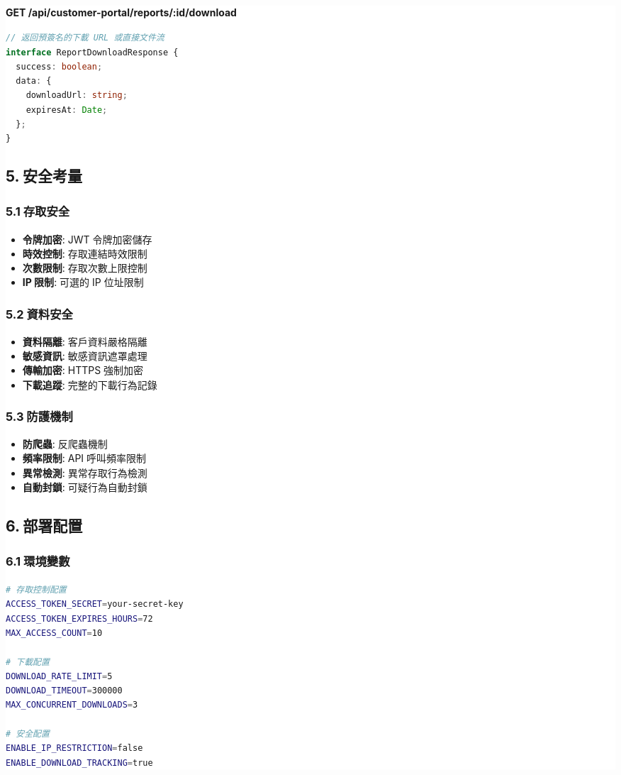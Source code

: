 **GET /api/customer-portal/reports/:id/download**
```typescript
// 返回預簽名的下載 URL 或直接文件流
interface ReportDownloadResponse {
  success: boolean;
  data: {
    downloadUrl: string;
    expiresAt: Date;
  };
}
```

## 5. 安全考量

### 5.1 存取安全
- **令牌加密**: JWT 令牌加密儲存
- **時效控制**: 存取連結時效限制
- **次數限制**: 存取次數上限控制
- **IP 限制**: 可選的 IP 位址限制

### 5.2 資料安全
- **資料隔離**: 客戶資料嚴格隔離
- **敏感資訊**: 敏感資訊遮罩處理
- **傳輸加密**: HTTPS 強制加密
- **下載追蹤**: 完整的下載行為記錄

### 5.3 防護機制
- **防爬蟲**: 反爬蟲機制
- **頻率限制**: API 呼叫頻率限制
- **異常檢測**: 異常存取行為檢測
- **自動封鎖**: 可疑行為自動封鎖

## 6. 部署配置

### 6.1 環境變數
```bash
# 存取控制配置
ACCESS_TOKEN_SECRET=your-secret-key
ACCESS_TOKEN_EXPIRES_HOURS=72
MAX_ACCESS_COUNT=10

# 下載配置
DOWNLOAD_RATE_LIMIT=5
DOWNLOAD_TIMEOUT=300000
MAX_CONCURRENT_DOWNLOADS=3

# 安全配置
ENABLE_IP_RESTRICTION=false
ENABLE_DOWNLOAD_TRACKING=true
```
